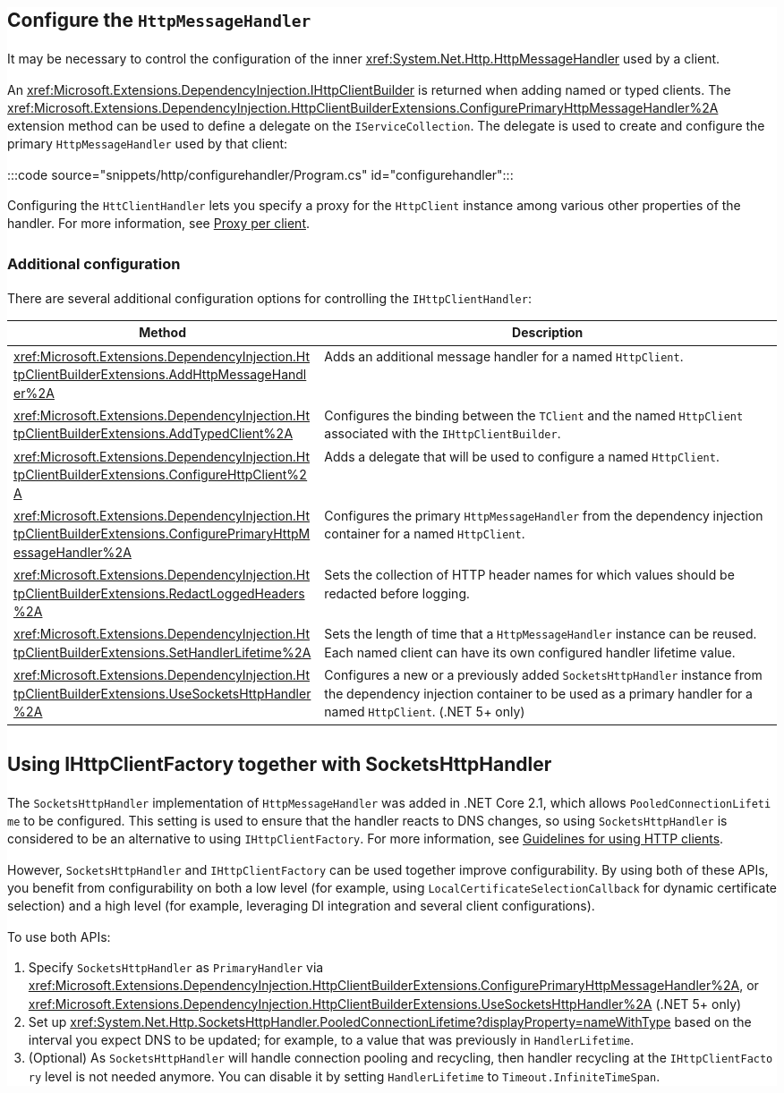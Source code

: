 ## Configure the `HttpMessageHandler`

It may be necessary to control the configuration of the inner <xref:System.Net.Http.HttpMessageHandler> used by a client.

An <xref:Microsoft.Extensions.DependencyInjection.IHttpClientBuilder> is returned when adding named or typed clients. The <xref:Microsoft.Extensions.DependencyInjection.HttpClientBuilderExtensions.ConfigurePrimaryHttpMessageHandler%2A> extension method can be used to define a delegate on the `IServiceCollection`. The delegate is used to create and configure the primary `HttpMessageHandler` used by that client:

:::code source="snippets/http/configurehandler/Program.cs" id="configurehandler":::

Configuring the `HttClientHandler` lets you specify a proxy for the `HttpClient` instance among various other properties of the handler. For more information, see [Proxy per client](../../fundamentals/networking/http/httpclient.md#http-proxy).

### Additional configuration

There are several additional configuration options for controlling the `IHttpClientHandler`:

| Method | Description |
|--|--|
| <xref:Microsoft.Extensions.DependencyInjection.HttpClientBuilderExtensions.AddHttpMessageHandler%2A> | Adds an additional message handler for a named `HttpClient`. |
| <xref:Microsoft.Extensions.DependencyInjection.HttpClientBuilderExtensions.AddTypedClient%2A> | Configures the binding between the `TClient` and the named `HttpClient` associated with the `IHttpClientBuilder`. |
| <xref:Microsoft.Extensions.DependencyInjection.HttpClientBuilderExtensions.ConfigureHttpClient%2A> | Adds a delegate that will be used to configure a named `HttpClient`. |
| <xref:Microsoft.Extensions.DependencyInjection.HttpClientBuilderExtensions.ConfigurePrimaryHttpMessageHandler%2A> | Configures the primary `HttpMessageHandler` from the dependency injection container for a named `HttpClient`. |
| <xref:Microsoft.Extensions.DependencyInjection.HttpClientBuilderExtensions.RedactLoggedHeaders%2A> | Sets the collection of HTTP header names for which values should be redacted before logging. |
| <xref:Microsoft.Extensions.DependencyInjection.HttpClientBuilderExtensions.SetHandlerLifetime%2A> | Sets the length of time that a `HttpMessageHandler` instance can be reused. Each named client can have its own configured handler lifetime value. |
| <xref:Microsoft.Extensions.DependencyInjection.HttpClientBuilderExtensions.UseSocketsHttpHandler%2A> | Configures a new or a previously added `SocketsHttpHandler` instance from the dependency injection container to be used as a primary handler for a named `HttpClient`. (.NET 5+ only) |

## Using IHttpClientFactory together with SocketsHttpHandler

The `SocketsHttpHandler` implementation of `HttpMessageHandler` was added in .NET Core 2.1, which allows `PooledConnectionLifetime` to be configured. This setting is used to ensure that the handler reacts to DNS changes, so using `SocketsHttpHandler` is considered to be an alternative to using `IHttpClientFactory`. For more information, see [Guidelines for using HTTP clients](../../fundamentals/networking/http/httpclient-guidelines.md).

However, `SocketsHttpHandler` and `IHttpClientFactory` can be used together improve configurability. By using both of these APIs, you benefit from configurability on both a low level (for example, using `LocalCertificateSelectionCallback` for dynamic certificate selection) and a high level (for example, leveraging DI integration and several client configurations).

To use both APIs:

1. Specify `SocketsHttpHandler` as `PrimaryHandler` via <xref:Microsoft.Extensions.DependencyInjection.HttpClientBuilderExtensions.ConfigurePrimaryHttpMessageHandler%2A>, or <xref:Microsoft.Extensions.DependencyInjection.HttpClientBuilderExtensions.UseSocketsHttpHandler%2A> (.NET 5+ only)
1. Set up <xref:System.Net.Http.SocketsHttpHandler.PooledConnectionLifetime?displayProperty=nameWithType> based on the interval you expect DNS to be updated; for example, to a value that was previously in `HandlerLifetime`.
1. (Optional) As `SocketsHttpHandler` will handle connection pooling and recycling, then handler recycling at the `IHttpClientFactory` level is not needed anymore. You can disable it by setting `HandlerLifetime` to `Timeout.InfiniteTimeSpan`.

